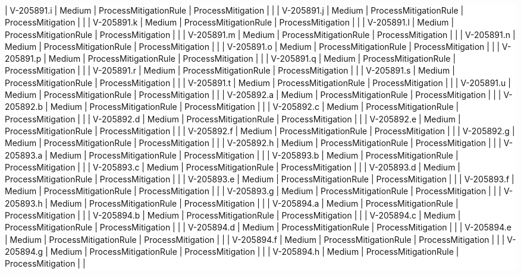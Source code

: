 | V-205891.i | Medium | ProcessMitigationRule | ProcessMitigation |  |
| V-205891.j | Medium | ProcessMitigationRule | ProcessMitigation |  |
| V-205891.k | Medium | ProcessMitigationRule | ProcessMitigation |  |
| V-205891.l | Medium | ProcessMitigationRule | ProcessMitigation |  |
| V-205891.m | Medium | ProcessMitigationRule | ProcessMitigation |  |
| V-205891.n | Medium | ProcessMitigationRule | ProcessMitigation |  |
| V-205891.o | Medium | ProcessMitigationRule | ProcessMitigation |  |
| V-205891.p | Medium | ProcessMitigationRule | ProcessMitigation |  |
| V-205891.q | Medium | ProcessMitigationRule | ProcessMitigation |  |
| V-205891.r | Medium | ProcessMitigationRule | ProcessMitigation |  |
| V-205891.s | Medium | ProcessMitigationRule | ProcessMitigation |  |
| V-205891.t | Medium | ProcessMitigationRule | ProcessMitigation |  |
| V-205891.u | Medium | ProcessMitigationRule | ProcessMitigation |  |
| V-205892.a | Medium | ProcessMitigationRule | ProcessMitigation |  |
| V-205892.b | Medium | ProcessMitigationRule | ProcessMitigation |  |
| V-205892.c | Medium | ProcessMitigationRule | ProcessMitigation |  |
| V-205892.d | Medium | ProcessMitigationRule | ProcessMitigation |  |
| V-205892.e | Medium | ProcessMitigationRule | ProcessMitigation |  |
| V-205892.f | Medium | ProcessMitigationRule | ProcessMitigation |  |
| V-205892.g | Medium | ProcessMitigationRule | ProcessMitigation |  |
| V-205892.h | Medium | ProcessMitigationRule | ProcessMitigation |  |
| V-205893.a | Medium | ProcessMitigationRule | ProcessMitigation |  |
| V-205893.b | Medium | ProcessMitigationRule | ProcessMitigation |  |
| V-205893.c | Medium | ProcessMitigationRule | ProcessMitigation |  |
| V-205893.d | Medium | ProcessMitigationRule | ProcessMitigation |  |
| V-205893.e | Medium | ProcessMitigationRule | ProcessMitigation |  |
| V-205893.f | Medium | ProcessMitigationRule | ProcessMitigation |  |
| V-205893.g | Medium | ProcessMitigationRule | ProcessMitigation |  |
| V-205893.h | Medium | ProcessMitigationRule | ProcessMitigation |  |
| V-205894.a | Medium | ProcessMitigationRule | ProcessMitigation |  |
| V-205894.b | Medium | ProcessMitigationRule | ProcessMitigation |  |
| V-205894.c | Medium | ProcessMitigationRule | ProcessMitigation |  |
| V-205894.d | Medium | ProcessMitigationRule | ProcessMitigation |  |
| V-205894.e | Medium | ProcessMitigationRule | ProcessMitigation |  |
| V-205894.f | Medium | ProcessMitigationRule | ProcessMitigation |  |
| V-205894.g | Medium | ProcessMitigationRule | ProcessMitigation |  |
| V-205894.h | Medium | ProcessMitigationRule | ProcessMitigation |  |